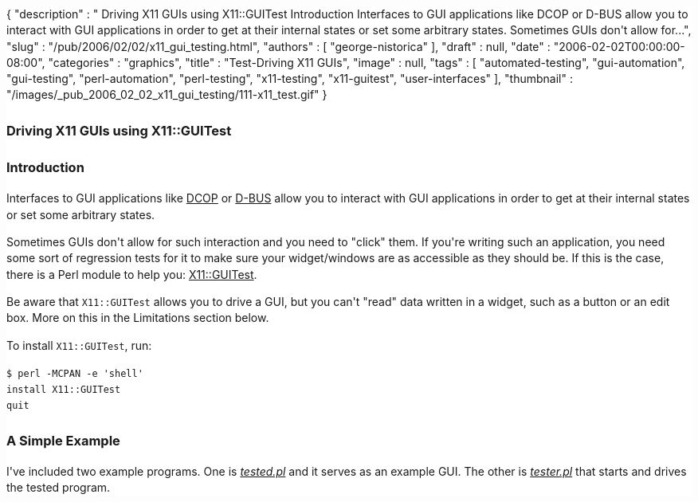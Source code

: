 {
   "description" : " Driving X11 GUIs using X11::GUITest Introduction Interfaces to GUI applications like DCOP or D-BUS allow you to interact with GUI applications in order to get at their internal states or set some arbitrary states. Sometimes GUIs don't allow for...",
   "slug" : "/pub/2006/02/02/x11_gui_testing.html",
   "authors" : [
      "george-nistorica"
   ],
   "draft" : null,
   "date" : "2006-02-02T00:00:00-08:00",
   "categories" : "graphics",
   "title" : "Test-Driving X11 GUIs",
   "image" : null,
   "tags" : [
      "automated-testing",
      "gui-automation",
      "gui-testing",
      "perl-automation",
      "perl-testing",
      "x11-testing",
      "x11-guitest",
      "user-interfaces"
   ],
   "thumbnail" : "/images/_pub_2006_02_02_x11_gui_testing/111-x11_test.gif"
}



### Driving X11 GUIs using X11::GUITest

### Introduction

Interfaces to GUI applications like [DCOP](http://developer.kde.org/documentation/library/kdeqt/kde3arch/dcop.html) or [D-BUS](http://www.freedesktop.org/Software/dbus) allow you to interact with GUI applications in order to get at their internal states or set some arbitrary states.

Sometimes GUIs don't allow for such interaction and you need to "click" them. If you're writing such an application, you need some sort of regression tests for it to make sure your widget/windows are as accessible as they should be. If this is the case, there is a Perl module to help you: [X11::GUITest](http://search.cpan.org/perldoc?X11::GUITest).

Be aware that `X11::GUITest` allows you to drive a GUI, but you can't "read" data written in a widget, such as a button or an edit box. More on this in the Limitations section below.

To install `X11::GUITest`, run:

    $ perl -MCPAN -e 'shell'
    install X11::GUITest
    quit

### A Simple Example

I've included two example programs. One is [*tested.pl*](/media/_pub_2006_02_02_x11_gui_testing/tested.pl) and it serves as an example GUI. The other is [*tester.pl*](/media/_pub_2006_02_02_x11_gui_testing/tester.pl) that starts and drives the tested program.
